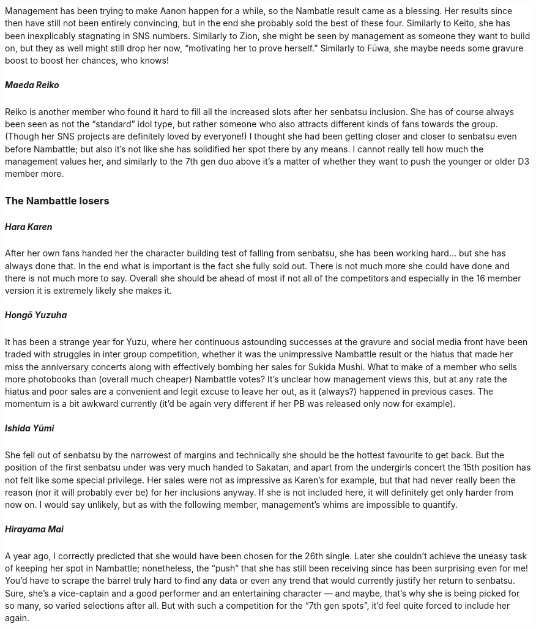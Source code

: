 Management has been trying to make Aanon happen for a while, so the Nambatle result came as a blessing. Her results since then have still not been entirely convincing, but in the end she probably sold the best of these four. Similarly to Keito, she has been inexplicably stagnating in SNS numbers. Similarly to Zion, she might be seen by management as someone they want to build on, but they as well might still drop her now, “motivating her to prove herself.” Similarly to Fūwa, she maybe needs some gravure boost to boost her chances, who knows!

##### Maeda Reiko

Reiko is another member who found it hard to fill all the increased slots after her senbatsu inclusion. She has of course always been seen as not the “standard” idol type, but rather someone who also attracts different kinds of fans towards the group. (Though her SNS projects are definitely loved by everyone!) I thought she had been getting closer and closer to senbatsu even before Nambattle; but also it’s not like she has solidified her spot there by any means. I cannot really tell how much the management values her, and similarly to the 7th gen duo above it’s a matter of whether they want to push the younger or older D3 member more.

### The Nambattle losers

##### Hara Karen

After her own fans handed her the character building test of falling from senbatsu, she has been working hard… but she has always done that. In the end what is important is the fact she fully sold out. There is not much more she could have done and there is not much more to say. Overall she should be ahead of most if not all of the competitors and especially in the 16 member version it is extremely likely she makes it.

##### Hongō Yuzuha

It has been a strange year for Yuzu, where her continuous astounding successes at the gravure and social media front have been traded with struggles in inter group competition, whether it was the unimpressive Nambattle result or the hiatus that made her miss the anniversary concerts along with effectively bombing her sales for Sukida Mushi. What to make of a member who sells more photobooks than (overall much cheaper) Nambattle votes? It’s unclear how management views this, but at any rate the hiatus and poor sales are a convenient and legit excuse to leave her out, as it (always?) happened in previous cases. The momentum is a bit awkward currently (it’d be again very different if her PB was released only now for example).

##### Ishida Yūmi

She fell out of senbatsu by the narrowest of margins and technically she should be the hottest favourite to get back. But the position of the first senbatsu under was very much handed to Sakatan, and apart from the undergirls concert the 15th position has not felt like some special privilege. Her sales were not as impressive as Karen’s for example, but that had never really been the reason (nor it will probably ever be) for her inclusions anyway. If she is not included here, it will definitely get only harder from now on. I would say unlikely, but as with the following member, management’s whims are impossible to quantify.

##### Hirayama Mai

A year ago, I correctly predicted that she would have been chosen for the 26th single. Later she couldn’t achieve the uneasy task of keeping her spot in Nambattle; nonetheless, the “push” that she has still been receiving since has been surprising even for me! You’d have to scrape the barrel truly hard to find any data or even any trend that would currently justify her return to senbatsu. Sure, she’s a vice-captain and a good performer and an entertaining character — and maybe, that’s why she is being picked for so many, so varied selections after all. But with such a competition for the “7th gen spots”, it’d feel quite forced to include her again.
